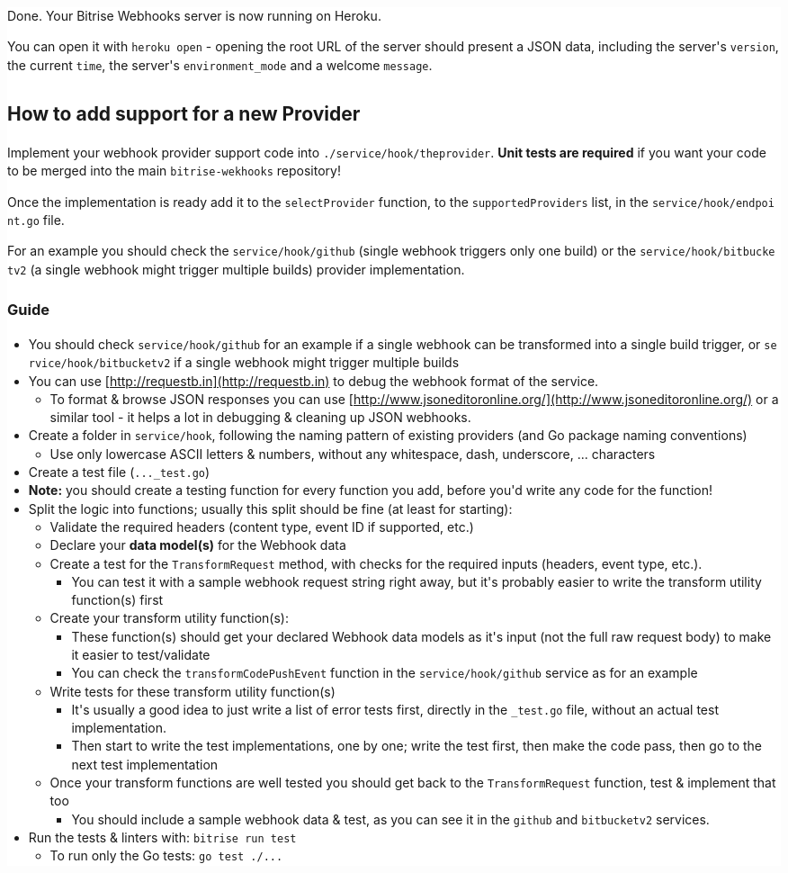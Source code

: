 Done. Your Bitrise Webhooks server is now running on Heroku.

You can open it with `heroku open` - opening the root URL of the server
should present a JSON data, including the server's `version`,
the current `time`, the server's `environment_mode` and a welcome `message`.


## How to add support for a new Provider

Implement your webhook provider support code into `./service/hook/theprovider`.
**Unit tests are required** if you want your code to be merged into the
main `bitrise-wekhooks` repository!

Once the implementation is ready add it to the `selectProvider` function,
to the `supportedProviders` list, in the `service/hook/endpoint.go` file.

For an example you should check the `service/hook/github` (single webhook triggers
only one build)
or the `service/hook/bitbucketv2` (a single webhook might trigger multiple builds)
provider implementation.

### Guide

* You should check `service/hook/github` for an example if a single webhook
  can be transformed into a single build trigger, or `service/hook/bitbucketv2`
  if a single webhook might trigger multiple builds
* You can use [http://requestb.in](http://requestb.in) to debug the webhook format
  of the service.
  * To format & browse JSON responses you can use [http://www.jsoneditoronline.org/](http://www.jsoneditoronline.org/)
    or a similar tool - it helps a lot in debugging & cleaning up JSON webhooks.
* Create a folder in `service/hook`, following the naming pattern of existing providers (and Go package naming conventions)
  * Use only lowercase ASCII letters & numbers, without any whitespace, dash, underscore, ... characters
* Create a test file (`..._test.go`)
* **Note:** you should create a testing function for every function you add,
  before you'd write any code for the function!
* Split the logic into functions; usually this split should be fine (at least for starting):
  * Validate the required headers (content type, event ID if supported, etc.)
  * Declare your **data model(s)** for the Webhook data
  * Create a test for the `TransformRequest` method, with checks for the required inputs (headers, event type, etc.).
    * You can test it with a sample webhook request string right away, but it's probably easier to write the
      transform utility function(s) first
  * Create your transform utility function(s):
    * These function(s) should get your declared Webhook data models as it's input (not the full raw request body)
      to make it easier to test/validate
    * You can check the `transformCodePushEvent` function in the `service/hook/github` service as for an example
  * Write tests for these transform utility function(s)
    * It's usually a good idea to just write a list of error tests first, directly in the `_test.go` file,
      without an actual test implementation.
    * Then start to write the test implementations, one by one; write the test first, then
      make the code pass, then go to the next test implementation
  * Once your transform functions are well tested you should get back to the `TransformRequest` function,
    test & implement that too
    * You should include a sample webhook data & test, as you can see it in the `github` and `bitbucketv2` services.
* Run the tests & linters with: `bitrise run test`
    * To run only the Go tests: `go test ./...`